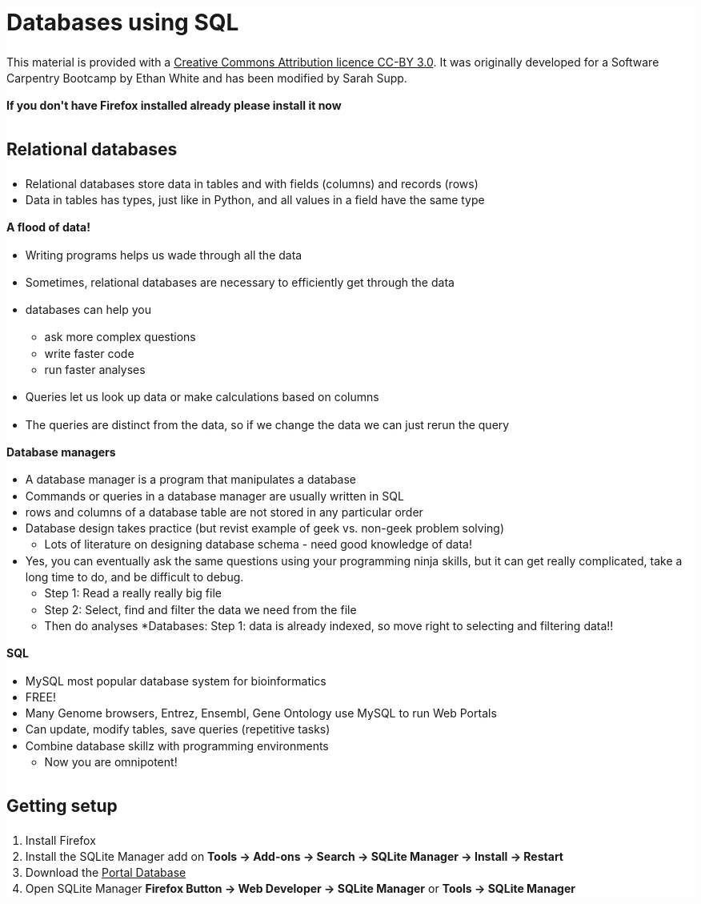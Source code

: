 Databases using SQL
===================

This material is provided with a [Creative Commons Attribution licence CC-BY 3.0](http://creativecommons.org/licenses/by/3.0/us/).
It was originally developed for a Software Carpentry Bootcamp by Ethan White and has been modified by Sarah Supp.

**If you don't have Firefox installed already please install it now**

Relational databases
--------------------

* Relational databases store data in tables and with fields (columns) and records (rows)
* Data in tables has types, just like in Python, and all values in a field have the same type

__A flood of data!__ 

  * Writing programs helps us wade through all the data
  * Sometimes, relational databases are necessary to efficiently get through the data
* databases can help you
  * ask more complex questions
  * write faster code
  * run faster analyses

* Queries let us look up data or make calculations based on columns
* The queries are distinct from the data, so if we change the data we can just rerun the query

__Database managers__

* A database manager is a program that manipulates a database
* Commands or queries in a database manager are usually written in SQL
* rows and columns of a database table are not stored in any particular order
* Database design takes practice (but revist example of geek vs. non-geek problem solving)
  * Lots of literature on designing database schema - need good knowledge of data!
* Yes, you can eventually ask the same questions using your programming ninja skills, but it can get really complicated, take a long time to do, and be difficult to debug.
  * Step 1: Read a really really big file
  * Step 2: Select, find and filter the data we need from the file
  * Then do analyses
  *Databases: Step 1: data is already indexed, so move right to selecting and filtering data!!
  
__SQL__
* MySQL most popular database system for bioinformatics
* FREE!
* Many Genome browsers, Entrez, Ensembl, Gene Ontology use MySQL to run Web Portals
* Can update, modify tables, save queries (repetitive tasks)
* Combine database skillz with programming environments
  * Now you are omnipotent!


Getting setup
-------------

1. Install Firefox
2. Install the SQLite Manager add on **Tools -> Add-ons -> Search -> SQLite Manager -> Install -> Restart**
3. Download the [Portal Database](https://github.com/swcarpentry/2012-11-UNC/raw/master/SQL/portal_mammals.sqlite)
4. Open SQLite Manager **Firefox Button -> Web Developer -> SQLite Manager** 
    or **Tools -> SQLite Manager**
